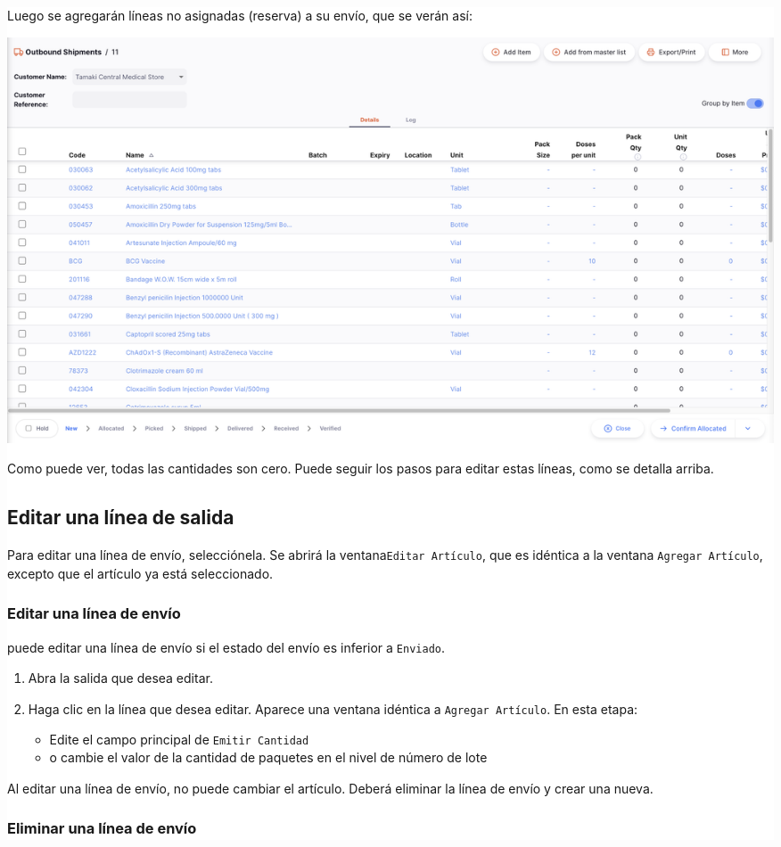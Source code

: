 Luego se agregarán líneas no asignadas (reserva) a su envío, que se verán así:

![Add Item button](images/os-after-master-list.png)

Como puede ver, todas las cantidades son cero. Puede seguir los pasos para editar estas líneas, como se detalla arriba.

## Editar una línea de salida

Para editar una línea de envío, selecciónela. Se abrirá la ventana`Editar Artículo`, que es idéntica a la ventana `Agregar Artículo`, excepto que el artículo ya está seleccionado.

### Editar una línea de envío

<div class="nota">
 <b></b> puede editar una línea de envío si el estado del envío es inferior a <code>Enviado</code>. 
</div>

1. Abra la salida que desea editar.
2. Haga clic en la línea que desea editar. Aparece una ventana idéntica a `Agregar Artículo`. En esta etapa:

   - Edite el campo principal de `Emitir Cantidad`
   - o cambie el valor de la cantidad de paquetes en el nivel de número de lote

<div class="nota">
 <b></b> Al editar una línea de envío, no puede cambiar el artículo. Deberá eliminar la línea de envío y crear una nueva. 
</div>

### Eliminar una línea de envío
